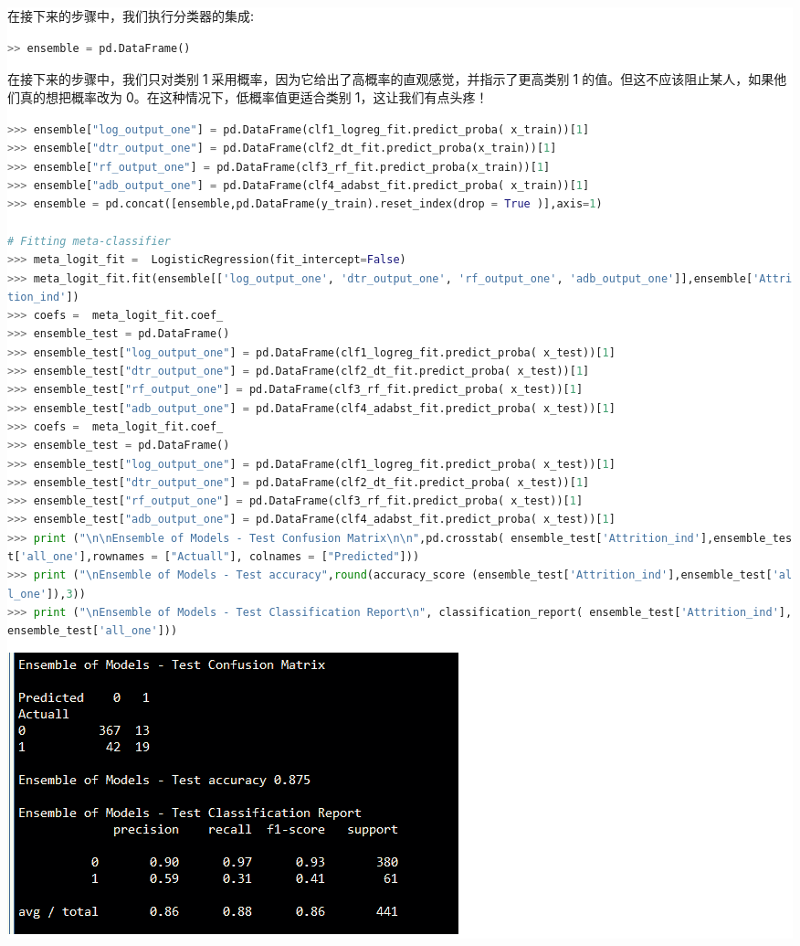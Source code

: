 在接下来的步骤中，我们执行分类器的集成:

```py
>> ensemble = pd.DataFrame() 

```

在接下来的步骤中，我们只对类别 1 采用概率，因为它给出了高概率的直观感觉，并指示了更高类别 1 的值。但这不应该阻止某人，如果他们真的想把概率改为 0。在这种情况下，低概率值更适合类别 1，这让我们有点头疼！

```py
>>> ensemble["log_output_one"] = pd.DataFrame(clf1_logreg_fit.predict_proba( x_train))[1]
>>> ensemble["dtr_output_one"] = pd.DataFrame(clf2_dt_fit.predict_proba(x_train))[1]
>>> ensemble["rf_output_one"] = pd.DataFrame(clf3_rf_fit.predict_proba(x_train))[1]
>>> ensemble["adb_output_one"] = pd.DataFrame(clf4_adabst_fit.predict_proba( x_train))[1]
>>> ensemble = pd.concat([ensemble,pd.DataFrame(y_train).reset_index(drop = True )],axis=1)

# Fitting meta-classifier
>>> meta_logit_fit =  LogisticRegression(fit_intercept=False)
>>> meta_logit_fit.fit(ensemble[['log_output_one', 'dtr_output_one', 'rf_output_one', 'adb_output_one']],ensemble['Attrition_ind'])
>>> coefs =  meta_logit_fit.coef_
>>> ensemble_test = pd.DataFrame()
>>> ensemble_test["log_output_one"] = pd.DataFrame(clf1_logreg_fit.predict_proba( x_test))[1]
>>> ensemble_test["dtr_output_one"] = pd.DataFrame(clf2_dt_fit.predict_proba( x_test))[1] 
>>> ensemble_test["rf_output_one"] = pd.DataFrame(clf3_rf_fit.predict_proba( x_test))[1]
>>> ensemble_test["adb_output_one"] = pd.DataFrame(clf4_adabst_fit.predict_proba( x_test))[1]
>>> coefs =  meta_logit_fit.coef_
>>> ensemble_test = pd.DataFrame()
>>> ensemble_test["log_output_one"] = pd.DataFrame(clf1_logreg_fit.predict_proba( x_test))[1]
>>> ensemble_test["dtr_output_one"] = pd.DataFrame(clf2_dt_fit.predict_proba( x_test))[1]
>>> ensemble_test["rf_output_one"] = pd.DataFrame(clf3_rf_fit.predict_proba( x_test))[1]
>>> ensemble_test["adb_output_one"] = pd.DataFrame(clf4_adabst_fit.predict_proba( x_test))[1]
>>> print ("\n\nEnsemble of Models - Test Confusion Matrix\n\n",pd.crosstab( ensemble_test['Attrition_ind'],ensemble_test['all_one'],rownames = ["Actuall"], colnames = ["Predicted"])) 
>>> print ("\nEnsemble of Models - Test accuracy",round(accuracy_score (ensemble_test['Attrition_ind'],ensemble_test['all_one']),3))
>>> print ("\nEnsemble of Models - Test Classification Report\n", classification_report( ensemble_test['Attrition_ind'], ensemble_test['all_one']))

```

![](img/16231ac0-5b4b-4240-ba6c-463d6f0fa8fb.png)
